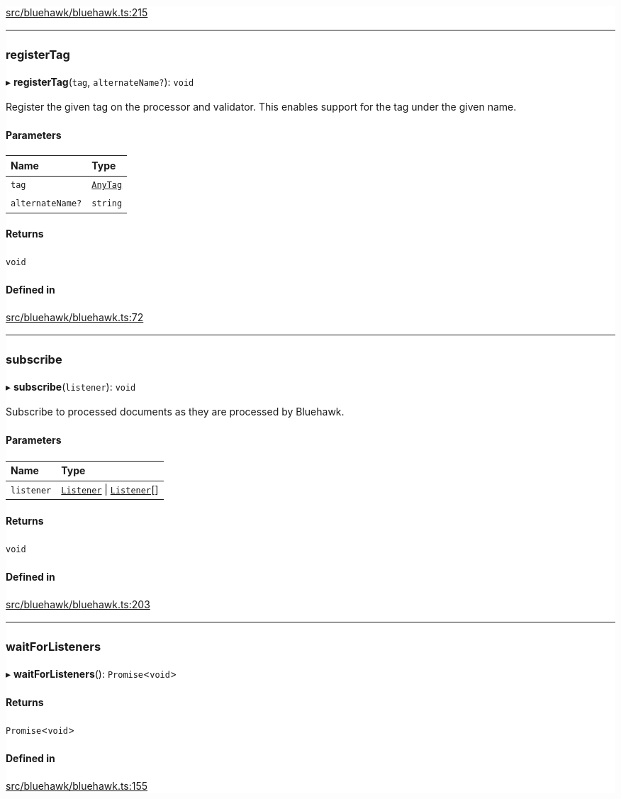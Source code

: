 [src/bluehawk/bluehawk.ts:215](https://github.com/dacharyc/Bluehawk/blob/2b37a07/src/bluehawk/bluehawk.ts#L215)

___

### registerTag

▸ **registerTag**(`tag`, `alternateName?`): `void`

Register the given tag on the processor and validator. This enables
support for the tag under the given name.

#### Parameters

| Name | Type |
| :------ | :------ |
| `tag` | [`AnyTag`](../interfaces/AnyTag) |
| `alternateName?` | `string` |

#### Returns

`void`

#### Defined in

[src/bluehawk/bluehawk.ts:72](https://github.com/dacharyc/Bluehawk/blob/2b37a07/src/bluehawk/bluehawk.ts#L72)

___

### subscribe

▸ **subscribe**(`listener`): `void`

Subscribe to processed documents as they are processed by Bluehawk.

#### Parameters

| Name | Type |
| :------ | :------ |
| `listener` | [`Listener`](../modules#listener) \| [`Listener`](../modules#listener)[] |

#### Returns

`void`

#### Defined in

[src/bluehawk/bluehawk.ts:203](https://github.com/dacharyc/Bluehawk/blob/2b37a07/src/bluehawk/bluehawk.ts#L203)

___

### waitForListeners

▸ **waitForListeners**(): `Promise`<`void`\>

#### Returns

`Promise`<`void`\>

#### Defined in

[src/bluehawk/bluehawk.ts:155](https://github.com/dacharyc/Bluehawk/blob/2b37a07/src/bluehawk/bluehawk.ts#L155)

